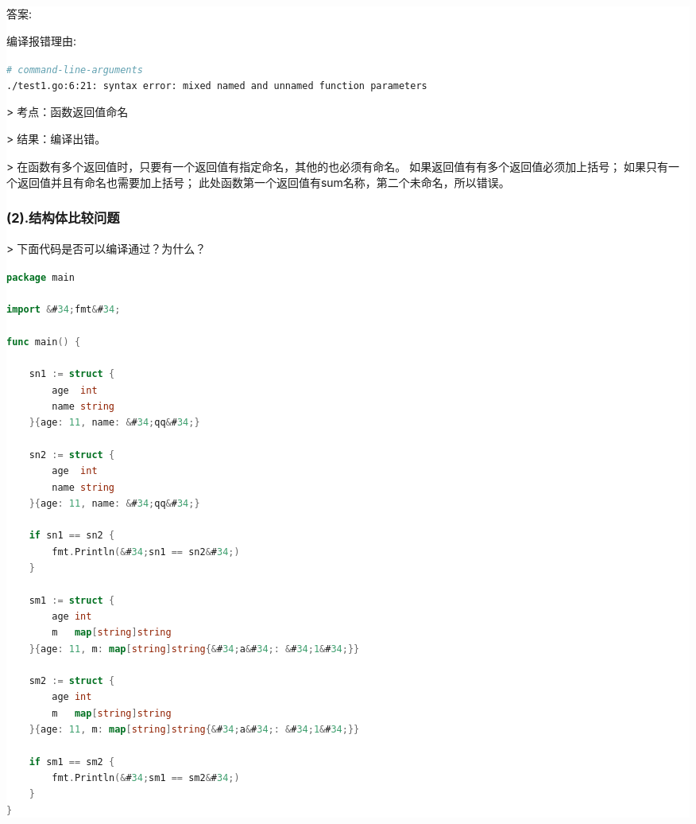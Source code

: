 答案:

编译报错理由:

```sh
# command-line-arguments
./test1.go:6:21: syntax error: mixed named and unnamed function parameters
```

&gt; 考点：函数返回值命名

&gt; 结果：编译出错。

&gt; 在函数有多个返回值时，只要有一个返回值有指定命名，其他的也必须有命名。 如果返回值有有多个返回值必须加上括号； 如果只有一个返回值并且有命名也需要加上括号； 此处函数第一个返回值有sum名称，第二个未命名，所以错误。

### (2).结构体比较问题

&gt; 下面代码是否可以编译通过？为什么？

```go
package main

import &#34;fmt&#34;

func main() {

	sn1 := struct {
		age  int
		name string
	}{age: 11, name: &#34;qq&#34;}

	sn2 := struct {
		age  int
		name string
	}{age: 11, name: &#34;qq&#34;}

	if sn1 == sn2 {
		fmt.Println(&#34;sn1 == sn2&#34;)
	}

	sm1 := struct {
		age int
		m   map[string]string
	}{age: 11, m: map[string]string{&#34;a&#34;: &#34;1&#34;}}

	sm2 := struct {
		age int
		m   map[string]string
	}{age: 11, m: map[string]string{&#34;a&#34;: &#34;1&#34;}}

	if sm1 == sm2 {
		fmt.Println(&#34;sm1 == sm2&#34;)
	}
}
```
